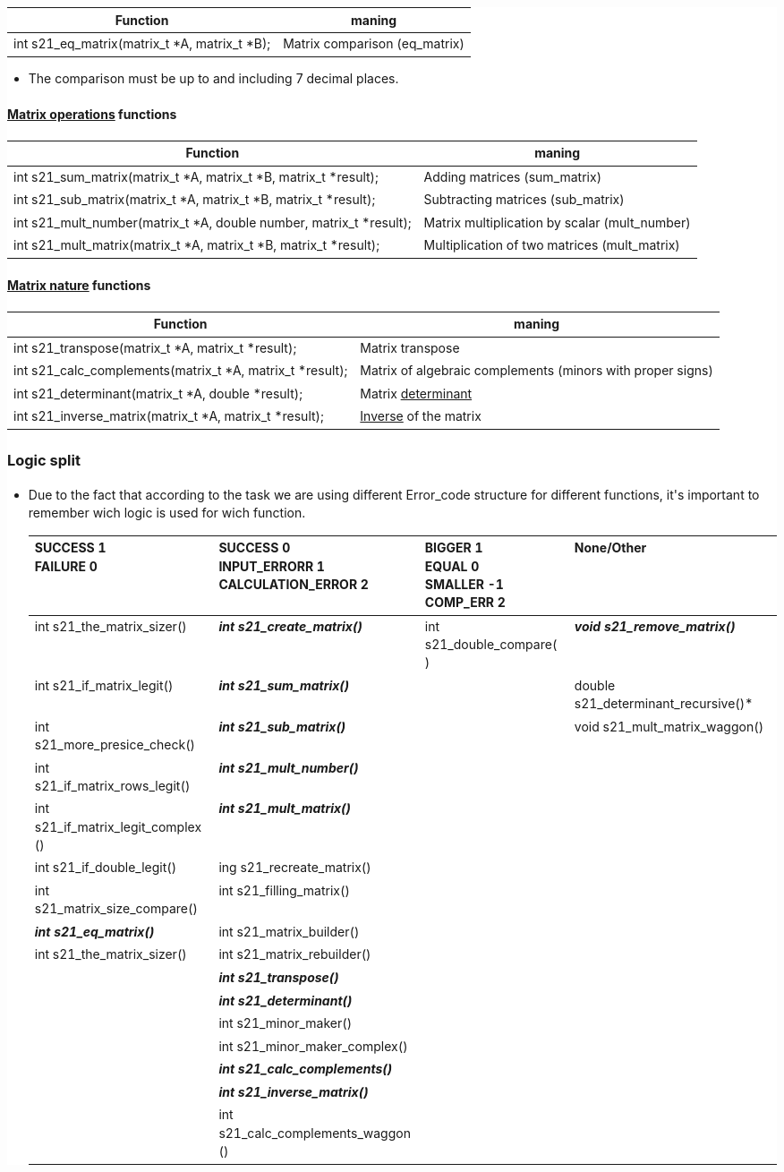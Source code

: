 | Function | maning | 
|---|---|
|int s21_eq_matrix(matrix_t *A, matrix_t *B);|Matrix comparison (eq_matrix)|

* The comparison must be up to and including 7 decimal places.


#### [Matrix operations](#extra-information) functions

| Function | maning | 
|---|---|
|int s21_sum_matrix(matrix_t *A, matrix_t *B, matrix_t *result);|Adding matrices (sum_matrix) |
|int s21_sub_matrix(matrix_t *A, matrix_t *B, matrix_t *result);|Subtracting matrices (sub_matrix)|
|int s21_mult_number(matrix_t *A, double number, matrix_t *result);|Matrix multiplication by scalar (mult_number)|
|int s21_mult_matrix(matrix_t *A, matrix_t *B, matrix_t *result);|Multiplication of two matrices (mult_matrix)|

#### [Matrix nature](#extra-information) functions 

| Function | maning | 
|---|---|
|int s21_transpose(matrix_t *A, matrix_t *result);|Matrix transpose |
|int s21_calc_complements(matrix_t *A, matrix_t *result);| Matrix of algebraic complements (minors with proper signs)|
| int s21_determinant(matrix_t *A, double *result);| Matrix [determinant](#terms)|
|int s21_inverse_matrix(matrix_t *A, matrix_t *result);|[Inverse](#terms) of the matrix|

### Logic split
 * Due to the fact that according to the task we are using different Error_code structure for different functions, it's important to remember wich logic is used for wich function.

    |SUCCESS 1 <br> FAILURE 0|SUCCESS 0 <br> INPUT_ERRORR 1 <br> CALCULATION_ERROR 2|BIGGER 1 <br>EQUAL 0 <br>SMALLER -1<br>COMP_ERR 2|None/Other|
    |---|---|---|---|
    |int s21_the_matrix_sizer()|***int s21_create_matrix()***|int s21_double_compare()|***void s21_remove_matrix()***|
    |int s21_if_matrix_legit()|***int s21_sum_matrix()***||double s21_determinant_recursive()* |
    |int s21_more_presice_check()|***int s21_sub_matrix()***||void s21_mult_matrix_waggon()|
    |int s21_if_matrix_rows_legit()|***int s21_mult_number()***|||
    |int s21_if_matrix_legit_complex()|***int s21_mult_matrix()***|||
    |int s21_if_double_legit()|ing s21_recreate_matrix()|||
    |int s21_matrix_size_compare()|int s21_filling_matrix()|||
    |***int s21_eq_matrix()***|int s21_matrix_builder()|||
    |int s21_the_matrix_sizer()|int s21_matrix_rebuilder()|||
    ||***int s21_transpose()***|||
    ||***int s21_determinant()***|||
    ||int s21_minor_maker()|||
    ||int s21_minor_maker_complex()|||
    ||***int s21_calc_complements()***|||
    ||***int s21_inverse_matrix()***|||
    ||int s21_calc_complements_waggon()|||
